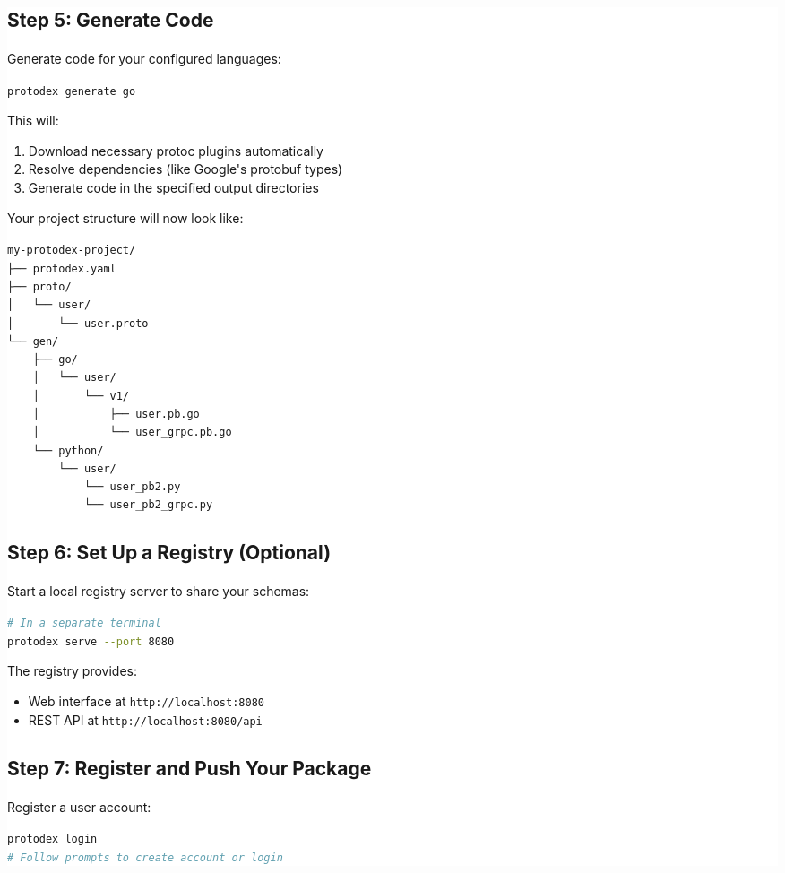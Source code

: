 ## Step 5: Generate Code

Generate code for your configured languages:

```bash
protodex generate go
```

This will:
1. Download necessary protoc plugins automatically
2. Resolve dependencies (like Google's protobuf types)
3. Generate code in the specified output directories

Your project structure will now look like:

```
my-protodex-project/
├── protodex.yaml
├── proto/
│   └── user/
│       └── user.proto
└── gen/
    ├── go/
    │   └── user/
    │       └── v1/
    │           ├── user.pb.go
    │           └── user_grpc.pb.go
    └── python/
        └── user/
            └── user_pb2.py
            └── user_pb2_grpc.py
```

## Step 6: Set Up a Registry (Optional)

Start a local registry server to share your schemas:

```bash
# In a separate terminal
protodex serve --port 8080
```

The registry provides:
- Web interface at `http://localhost:8080`
- REST API at `http://localhost:8080/api`

## Step 7: Register and Push Your Package

Register a user account:

```bash
protodex login
# Follow prompts to create account or login
```
